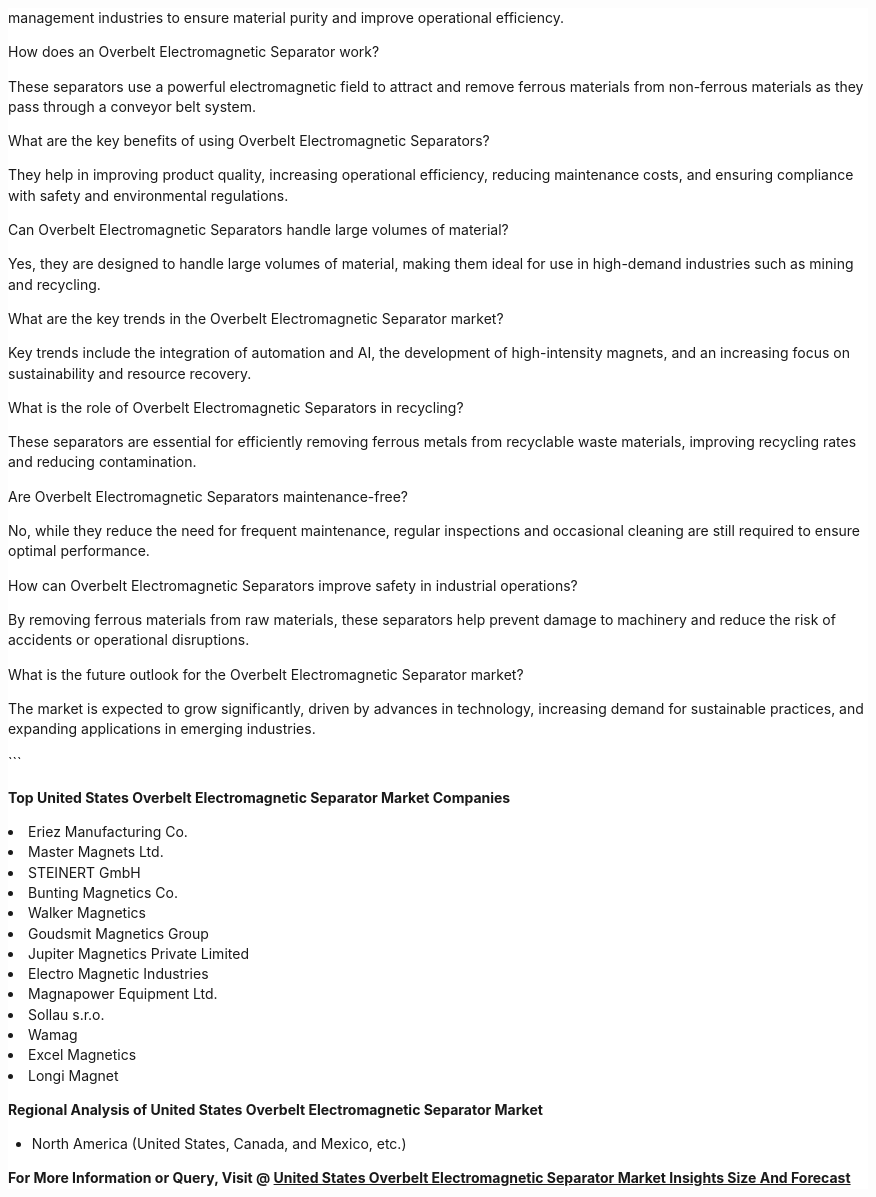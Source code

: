 management industries to ensure material purity and improve operational efficiency.</p> <p>How does an Overbelt Electromagnetic Separator work?</p> <p>These separators use a powerful electromagnetic field to attract and remove ferrous materials from non-ferrous materials as they pass through a conveyor belt system.</p> <p>What are the key benefits of using Overbelt Electromagnetic Separators?</p> <p>They help in improving product quality, increasing operational efficiency, reducing maintenance costs, and ensuring compliance with safety and environmental regulations.</p> <p>Can Overbelt Electromagnetic Separators handle large volumes of material?</p> <p>Yes, they are designed to handle large volumes of material, making them ideal for use in high-demand industries such as mining and recycling.</p> <p>What are the key trends in the Overbelt Electromagnetic Separator market?</p> <p>Key trends include the integration of automation and AI, the development of high-intensity magnets, and an increasing focus on sustainability and resource recovery.</p> <p>What is the role of Overbelt Electromagnetic Separators in recycling?</p> <p>These separators are essential for efficiently removing ferrous metals from recyclable waste materials, improving recycling rates and reducing contamination.</p> <p>Are Overbelt Electromagnetic Separators maintenance-free?</p> <p>No, while they reduce the need for frequent maintenance, regular inspections and occasional cleaning are still required to ensure optimal performance.</p> <p>How can Overbelt Electromagnetic Separators improve safety in industrial operations?</p> <p>By removing ferrous materials from raw materials, these separators help prevent damage to machinery and reduce the risk of accidents or operational disruptions.</p> <p>What is the future outlook for the Overbelt Electromagnetic Separator market?</p> <p>The market is expected to grow significantly, driven by advances in technology, increasing demand for sustainable practices, and expanding applications in emerging industries.</p> ```</p><p><strong>Top United States Overbelt Electromagnetic Separator Market Companies</strong></p><div data-test-id=""><p><li>Eriez Manufacturing Co.</li><li> Master Magnets Ltd.</li><li> STEINERT GmbH</li><li> Bunting Magnetics Co.</li><li> Walker Magnetics</li><li> Goudsmit Magnetics Group</li><li> Jupiter Magnetics Private Limited</li><li> Electro Magnetic Industries</li><li> Magnapower Equipment Ltd.</li><li> Sollau s.r.o.</li><li> Wamag</li><li> Excel Magnetics</li><li> Longi Magnet</li></p><div><strong>Regional Analysis of&nbsp;United States Overbelt Electromagnetic Separator Market</strong></div><ul><li dir="ltr"><p dir="ltr">North America&nbsp;(United States, Canada, and Mexico, etc.)</p></li></ul><p><strong>For More Information or Query, Visit @&nbsp;</strong><strong><a href="https://www.verifiedmarketreports.com/product/overbelt-electromagnetic-separator-market/?utm_source=Github&amp;utm_medium=219" target="_blank">United States Overbelt Electromagnetic Separator Market Insights Size And Forecast</a></strong></p></div>

